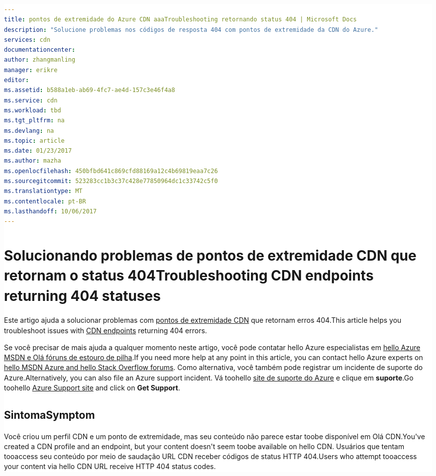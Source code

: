 ```yaml
---
title: pontos de extremidade do Azure CDN aaaTroubleshooting retornando status 404 | Microsoft Docs
description: "Solucione problemas nos códigos de resposta 404 com pontos de extremidade da CDN do Azure."
services: cdn
documentationcenter: 
author: zhangmanling
manager: erikre
editor: 
ms.assetid: b588a1eb-ab69-4fc7-ae4d-157c3e46f4a8
ms.service: cdn
ms.workload: tbd
ms.tgt_pltfrm: na
ms.devlang: na
ms.topic: article
ms.date: 01/23/2017
ms.author: mazha
ms.openlocfilehash: 450bfbd641c869cfd88169a12c4b69819eaa7c26
ms.sourcegitcommit: 523283cc1b3c37c428e77850964dc1c33742c5f0
ms.translationtype: MT
ms.contentlocale: pt-BR
ms.lasthandoff: 10/06/2017
---
```

# <a name="troubleshooting-cdn-endpoints-returning-404-statuses"></a><span data-ttu-id="a3689-103">Solucionando problemas de pontos de extremidade CDN que retornam o status 404</span><span class="sxs-lookup"><span data-stu-id="a3689-103">Troubleshooting CDN endpoints returning 404 statuses</span></span>
<span data-ttu-id="a3689-104">Este artigo ajuda a solucionar problemas com [pontos de extremidade CDN](cdn-create-new-endpoint.md) que retornam erros 404.</span><span class="sxs-lookup"><span data-stu-id="a3689-104">This article helps you troubleshoot issues with [CDN endpoints](cdn-create-new-endpoint.md) returning 404 errors.</span></span>

<span data-ttu-id="a3689-105">Se você precisar de mais ajuda a qualquer momento neste artigo, você pode contatar hello Azure especialistas em [hello Azure MSDN e Olá fóruns de estouro de pilha](https://azure.microsoft.com/support/forums/).</span><span class="sxs-lookup"><span data-stu-id="a3689-105">If you need more help at any point in this article, you can contact hello Azure experts on [hello MSDN Azure and hello Stack Overflow forums](https://azure.microsoft.com/support/forums/).</span></span> <span data-ttu-id="a3689-106">Como alternativa, você também pode registrar um incidente de suporte do Azure.</span><span class="sxs-lookup"><span data-stu-id="a3689-106">Alternatively, you can also file an Azure support incident.</span></span> <span data-ttu-id="a3689-107">Vá toohello [site de suporte do Azure](https://azure.microsoft.com/support/options/) e clique em **suporte**.</span><span class="sxs-lookup"><span data-stu-id="a3689-107">Go toohello [Azure Support site](https://azure.microsoft.com/support/options/) and click on **Get Support**.</span></span>

## <a name="symptom"></a><span data-ttu-id="a3689-108">Sintoma</span><span class="sxs-lookup"><span data-stu-id="a3689-108">Symptom</span></span>
<span data-ttu-id="a3689-109">Você criou um perfil CDN e um ponto de extremidade, mas seu conteúdo não parece estar toobe disponível em Olá CDN.</span><span class="sxs-lookup"><span data-stu-id="a3689-109">You've created a CDN profile and an endpoint, but your content doesn't seem toobe available on hello CDN.</span></span>  <span data-ttu-id="a3689-110">Usuários que tentam tooaccess seu conteúdo por meio de saudação URL CDN receber códigos de status HTTP 404.</span><span class="sxs-lookup"><span data-stu-id="a3689-110">Users who attempt tooaccess your content via hello CDN URL receive HTTP 404 status codes.</span></span> 
